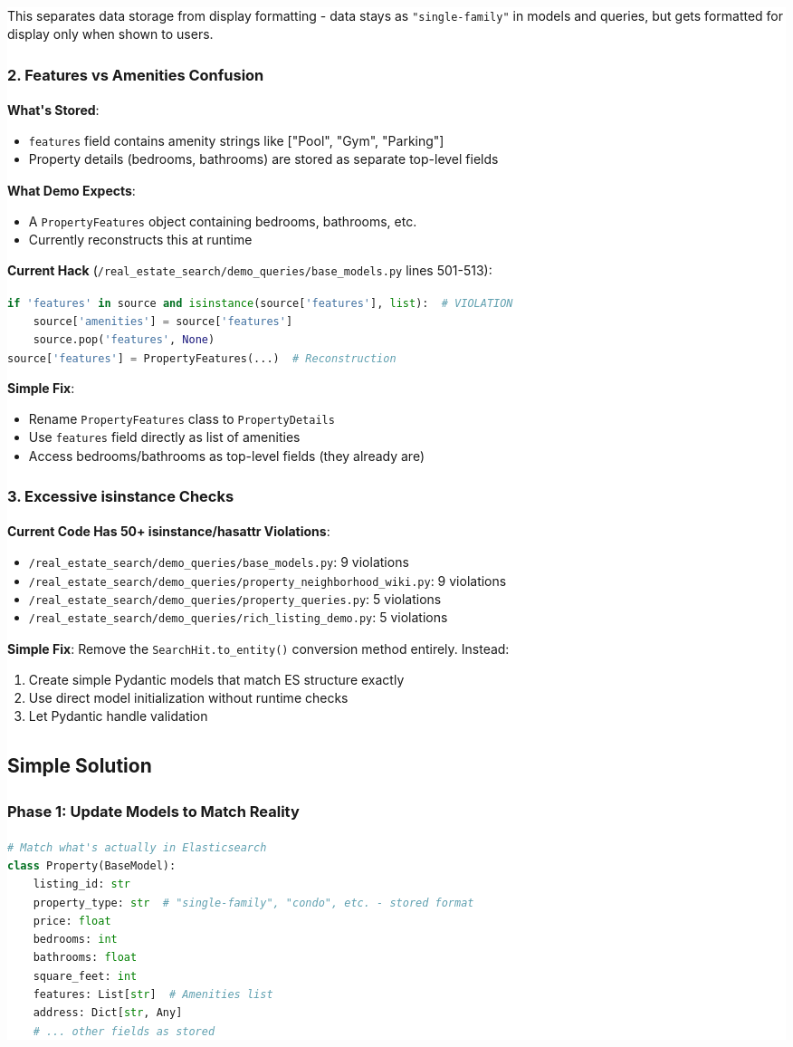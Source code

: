 This separates data storage from display formatting - data stays as `"single-family"` in models and queries, but gets formatted for display only when shown to users.

### 2. Features vs Amenities Confusion

**What's Stored**: 
- `features` field contains amenity strings like ["Pool", "Gym", "Parking"]
- Property details (bedrooms, bathrooms) are stored as separate top-level fields

**What Demo Expects**: 
- A `PropertyFeatures` object containing bedrooms, bathrooms, etc.
- Currently reconstructs this at runtime

**Current Hack** (`/real_estate_search/demo_queries/base_models.py` lines 501-513):
```python
if 'features' in source and isinstance(source['features'], list):  # VIOLATION
    source['amenities'] = source['features']
    source.pop('features', None)
source['features'] = PropertyFeatures(...)  # Reconstruction
```

**Simple Fix**: 
- Rename `PropertyFeatures` class to `PropertyDetails` 
- Use `features` field directly as list of amenities
- Access bedrooms/bathrooms as top-level fields (they already are)

### 3. Excessive isinstance Checks

**Current Code Has 50+ isinstance/hasattr Violations**:
- `/real_estate_search/demo_queries/base_models.py`: 9 violations
- `/real_estate_search/demo_queries/property_neighborhood_wiki.py`: 9 violations  
- `/real_estate_search/demo_queries/property_queries.py`: 5 violations
- `/real_estate_search/demo_queries/rich_listing_demo.py`: 5 violations

**Simple Fix**: Remove the `SearchHit.to_entity()` conversion method entirely. Instead:
1. Create simple Pydantic models that match ES structure exactly
2. Use direct model initialization without runtime checks
3. Let Pydantic handle validation

## Simple Solution

### Phase 1: Update Models to Match Reality
```python
# Match what's actually in Elasticsearch
class Property(BaseModel):
    listing_id: str
    property_type: str  # "single-family", "condo", etc. - stored format
    price: float
    bedrooms: int
    bathrooms: float
    square_feet: int
    features: List[str]  # Amenities list
    address: Dict[str, Any]
    # ... other fields as stored
```
